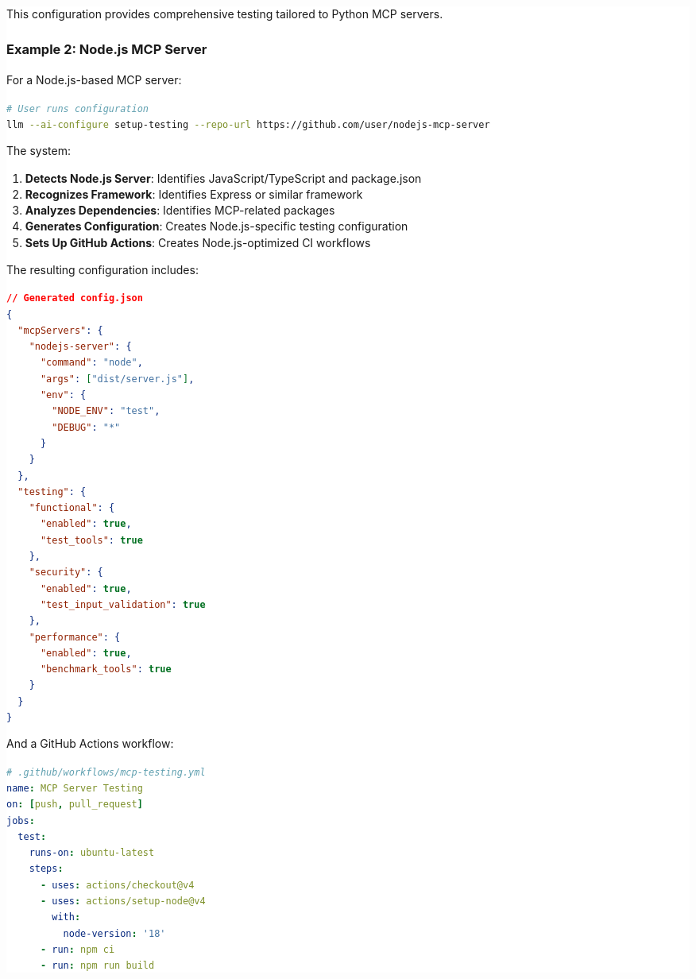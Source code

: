 
This configuration provides comprehensive testing tailored to Python MCP servers.

### Example 2: Node.js MCP Server

For a Node.js-based MCP server:

```bash
# User runs configuration
llm --ai-configure setup-testing --repo-url https://github.com/user/nodejs-mcp-server
```

The system:

1. **Detects Node.js Server**: Identifies JavaScript/TypeScript and package.json
2. **Recognizes Framework**: Identifies Express or similar framework
3. **Analyzes Dependencies**: Identifies MCP-related packages
4. **Generates Configuration**: Creates Node.js-specific testing configuration
5. **Sets Up GitHub Actions**: Creates Node.js-optimized CI workflows

The resulting configuration includes:

```json
// Generated config.json
{
  "mcpServers": {
    "nodejs-server": {
      "command": "node",
      "args": ["dist/server.js"],
      "env": {
        "NODE_ENV": "test",
        "DEBUG": "*"
      }
    }
  },
  "testing": {
    "functional": {
      "enabled": true,
      "test_tools": true
    },
    "security": {
      "enabled": true,
      "test_input_validation": true
    },
    "performance": {
      "enabled": true,
      "benchmark_tools": true
    }
  }
}
```

And a GitHub Actions workflow:

```yaml
# .github/workflows/mcp-testing.yml
name: MCP Server Testing
on: [push, pull_request]
jobs:
  test:
    runs-on: ubuntu-latest
    steps:
      - uses: actions/checkout@v4
      - uses: actions/setup-node@v4
        with:
          node-version: '18'
      - run: npm ci
      - run: npm run build
```